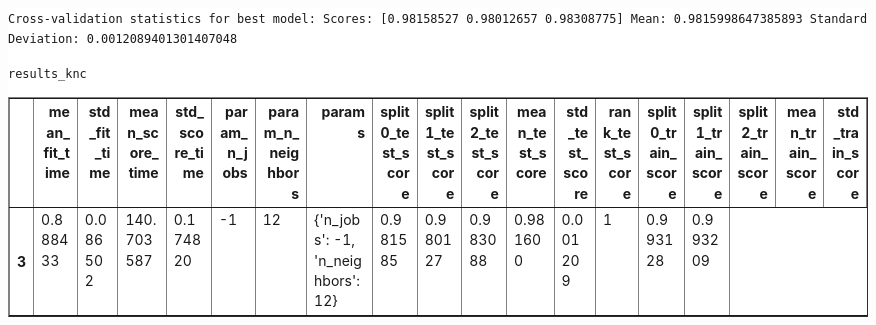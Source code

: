     Cross-validation statistics for best model: Scores: [0.98158527 0.98012657 0.98308775] Mean: 0.9815998647385893 Standard Deviation: 0.0012089401301407048



```python
results_knc
```




<div>
<style scoped>
    .dataframe tbody tr th:only-of-type {
        vertical-align: middle;
    }

    .dataframe tbody tr th {
        vertical-align: top;
    }

    .dataframe thead th {
        text-align: right;
    }
</style>
<table border="1" class="dataframe">
  <thead>
    <tr style="text-align: right;">
      <th></th>
      <th>mean_fit_time</th>
      <th>std_fit_time</th>
      <th>mean_score_time</th>
      <th>std_score_time</th>
      <th>param_n_jobs</th>
      <th>param_n_neighbors</th>
      <th>params</th>
      <th>split0_test_score</th>
      <th>split1_test_score</th>
      <th>split2_test_score</th>
      <th>mean_test_score</th>
      <th>std_test_score</th>
      <th>rank_test_score</th>
      <th>split0_train_score</th>
      <th>split1_train_score</th>
      <th>split2_train_score</th>
      <th>mean_train_score</th>
      <th>std_train_score</th>
    </tr>
  </thead>
  <tbody>
    <tr>
      <th>3</th>
      <td>0.888433</td>
      <td>0.086502</td>
      <td>140.703587</td>
      <td>0.174820</td>
      <td>-1</td>
      <td>12</td>
      <td>{'n_jobs': -1, 'n_neighbors': 12}</td>
      <td>0.981585</td>
      <td>0.980127</td>
      <td>0.983088</td>
      <td>0.981600</td>
      <td>0.001209</td>
      <td>1</td>
      <td>0.993128</td>
      <td>0.993209</td>